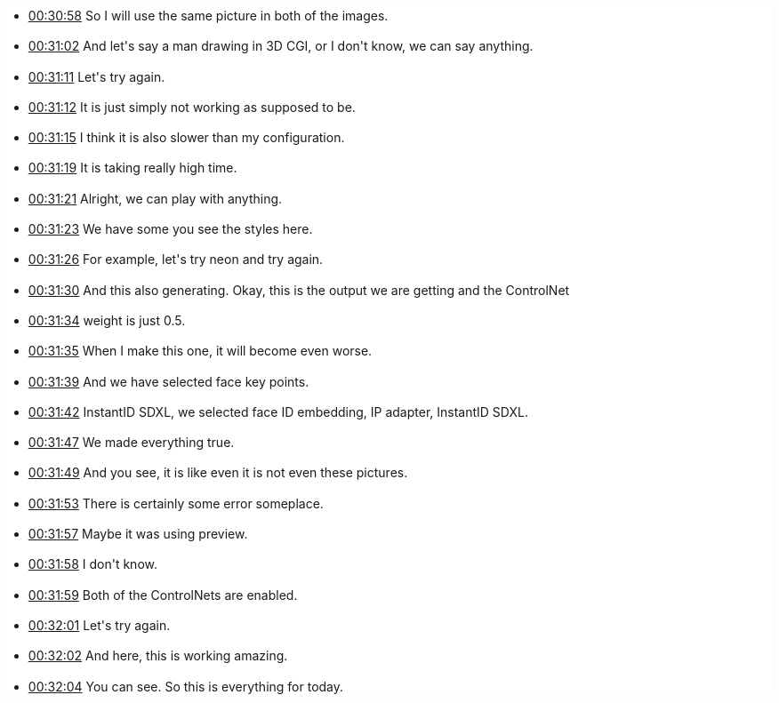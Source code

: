 - [00:30:58](https://www.youtube.com/watch?v=8Qf4x3-DFf4&t=1858) So I will use the same picture in both of the images.

- [00:31:02](https://www.youtube.com/watch?v=8Qf4x3-DFf4&t=1862) And let's say a man drawing in 3D CGI, or I don't know, we can say anything.

- [00:31:11](https://www.youtube.com/watch?v=8Qf4x3-DFf4&t=1871) Let's try again.

- [00:31:12](https://www.youtube.com/watch?v=8Qf4x3-DFf4&t=1872) It is just simply not working as supposed to be.

- [00:31:15](https://www.youtube.com/watch?v=8Qf4x3-DFf4&t=1875) I think it is also slower than my configuration.

- [00:31:19](https://www.youtube.com/watch?v=8Qf4x3-DFf4&t=1879) It is taking really high time.

- [00:31:21](https://www.youtube.com/watch?v=8Qf4x3-DFf4&t=1881) Alright, we can play with anything.

- [00:31:23](https://www.youtube.com/watch?v=8Qf4x3-DFf4&t=1883) We have some you see the styles here.

- [00:31:26](https://www.youtube.com/watch?v=8Qf4x3-DFf4&t=1886) For example, let's try neon and try again.

- [00:31:30](https://www.youtube.com/watch?v=8Qf4x3-DFf4&t=1890) And this also generating. Okay, this is the output we are getting and the ControlNet

- [00:31:34](https://www.youtube.com/watch?v=8Qf4x3-DFf4&t=1894) weight is just 0.5.

- [00:31:35](https://www.youtube.com/watch?v=8Qf4x3-DFf4&t=1895) When I make this one, it will become even worse.

- [00:31:39](https://www.youtube.com/watch?v=8Qf4x3-DFf4&t=1899) And we have selected face key points.

- [00:31:42](https://www.youtube.com/watch?v=8Qf4x3-DFf4&t=1902) InstantID SDXL, we selected face ID embedding, IP adapter, InstantID SDXL.

- [00:31:47](https://www.youtube.com/watch?v=8Qf4x3-DFf4&t=1907) We made everything true.

- [00:31:49](https://www.youtube.com/watch?v=8Qf4x3-DFf4&t=1909) And you see, it is like even it is not even these pictures.

- [00:31:53](https://www.youtube.com/watch?v=8Qf4x3-DFf4&t=1913) There is certainly some error someplace.

- [00:31:57](https://www.youtube.com/watch?v=8Qf4x3-DFf4&t=1917) Maybe it was using preview.

- [00:31:58](https://www.youtube.com/watch?v=8Qf4x3-DFf4&t=1918) I don't know.

- [00:31:59](https://www.youtube.com/watch?v=8Qf4x3-DFf4&t=1919) Both of the ControlNets are enabled.

- [00:32:01](https://www.youtube.com/watch?v=8Qf4x3-DFf4&t=1921) Let's try again.

- [00:32:02](https://www.youtube.com/watch?v=8Qf4x3-DFf4&t=1922) And here, this is working amazing.

- [00:32:04](https://www.youtube.com/watch?v=8Qf4x3-DFf4&t=1924) You can see. So this is everything for today.
